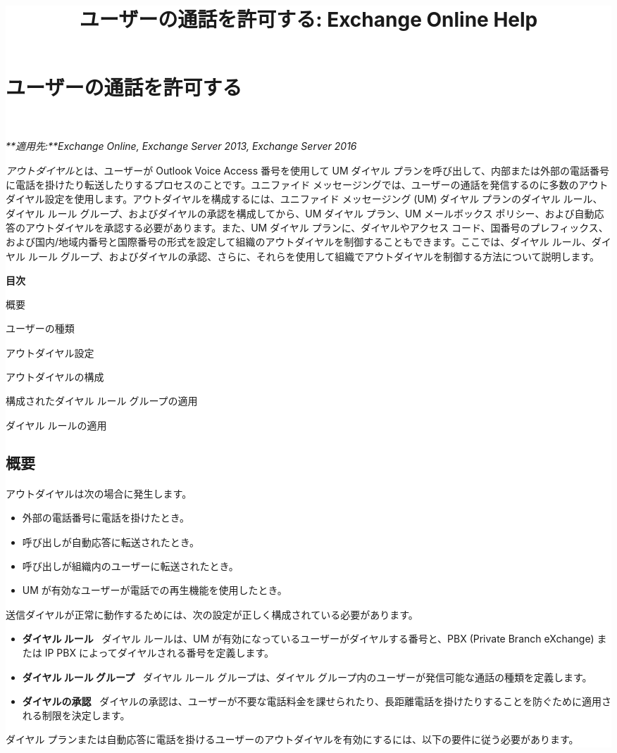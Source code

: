 ﻿---
title: 'ユーザーの通話を許可する: Exchange Online Help'
TOCTitle: ユーザーの通話を許可する
ms:assetid: b6e696ce-c848-475b-a598-9035677497e2
ms:mtpsurl: https://technet.microsoft.com/ja-jp/library/Bb232172(v=EXCHG.150)
ms:contentKeyID: 51407567
ms.date: 05/22/2018
mtps_version: v=EXCHG.150
ms.translationtype: HT
---

# ユーザーの通話を許可する

 

_**適用先:**Exchange Online, Exchange Server 2013, Exchange Server 2016_

*アウトダイヤル*とは、ユーザーが Outlook Voice Access 番号を使用して UM ダイヤル プランを呼び出して、内部または外部の電話番号に電話を掛けたり転送したりするプロセスのことです。ユニファイド メッセージングでは、ユーザーの通話を発信するのに多数のアウトダイヤル設定を使用します。アウトダイヤルを構成するには、ユニファイド メッセージング (UM) ダイヤル プランのダイヤル ルール、ダイヤル ルール グループ、およびダイヤルの承認を構成してから、UM ダイヤル プラン、UM メールボックス ポリシー、および自動応答のアウトダイヤルを承認する必要があります。また、UM ダイヤル プランに、ダイヤルやアクセス コード、国番号のプレフィックス、および国内/地域内番号と国際番号の形式を設定して組織のアウトダイヤルを制御することもできます。ここでは、ダイヤル ルール、ダイヤル ルール グループ、およびダイヤルの承認、さらに、それらを使用して組織でアウトダイヤルを制御する方法について説明します。

**目次**

概要

ユーザーの種類

アウトダイヤル設定

アウトダイヤルの構成

構成されたダイヤル ルール グループの適用

ダイヤル ルールの適用

## 概要

アウトダイヤルは次の場合に発生します。

  - 外部の電話番号に電話を掛けたとき。

  - 呼び出しが自動応答に転送されたとき。

  - 呼び出しが組織内のユーザーに転送されたとき。

  - UM が有効なユーザーが電話での再生機能を使用したとき。

送信ダイヤルが正常に動作するためには、次の設定が正しく構成されている必要があります。

  - **ダイヤル ルール**   ダイヤル ルールは、UM が有効になっているユーザーがダイヤルする番号と、PBX (Private Branch eXchange) または IP PBX によってダイヤルされる番号を定義します。

  - **ダイヤル ルール グループ**   ダイヤル ルール グループは、ダイヤル グループ内のユーザーが発信可能な通話の種類を定義します。

  - **ダイヤルの承認**   ダイヤルの承認は、ユーザーが不要な電話料金を課せられたり、長距離電話を掛けたりすることを防ぐために適用される制限を決定します。

ダイヤル プランまたは自動応答に電話を掛けるユーザーのアウトダイヤルを有効にするには、以下の要件に従う必要があります。
